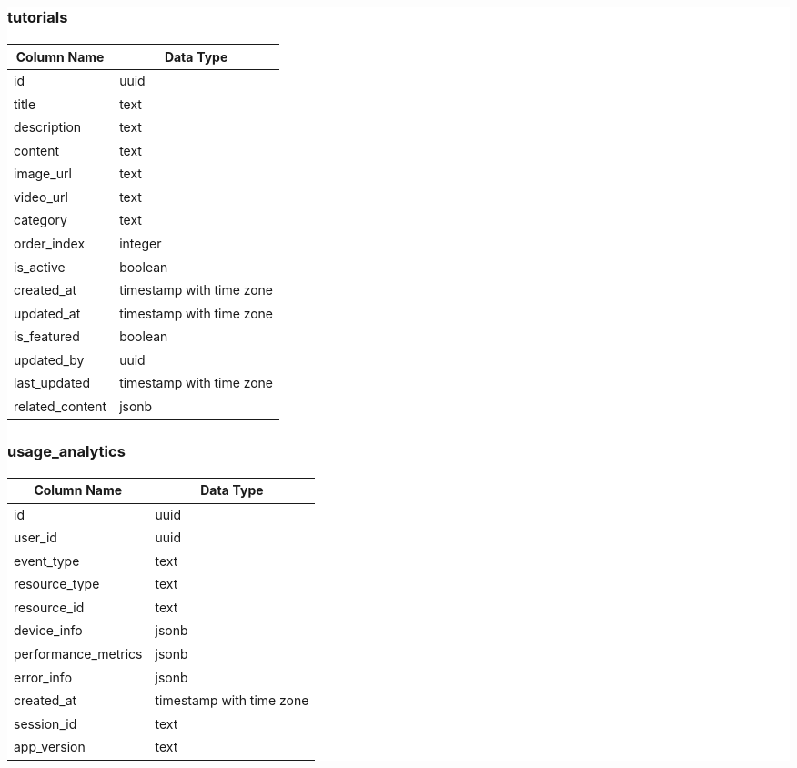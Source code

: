 ### tutorials
| Column Name | Data Type |
|-------------|-----------|
| id | uuid |
| title | text |
| description | text |
| content | text |
| image_url | text |
| video_url | text |
| category | text |
| order_index | integer |
| is_active | boolean |
| created_at | timestamp with time zone |
| updated_at | timestamp with time zone |
| is_featured | boolean |
| updated_by | uuid |
| last_updated | timestamp with time zone |
| related_content | jsonb |

### usage_analytics
| Column Name | Data Type |
|-------------|-----------|
| id | uuid |
| user_id | uuid |
| event_type | text |
| resource_type | text |
| resource_id | text |
| device_info | jsonb |
| performance_metrics | jsonb |
| error_info | jsonb |
| created_at | timestamp with time zone |
| session_id | text |
| app_version | text |
